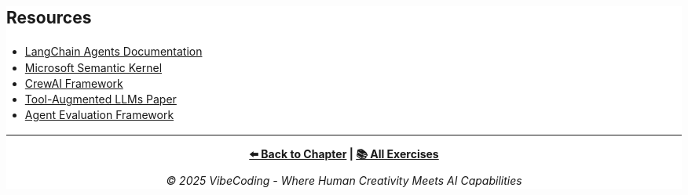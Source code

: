 ## Resources

- [LangChain Agents Documentation](https://python.langchain.com/docs/modules/agents/)
- [Microsoft Semantic Kernel](https://github.com/microsoft/semantic-kernel)
- [CrewAI Framework](https://github.com/joaomdmoura/crewAI)
- [Tool-Augmented LLMs Paper](https://arxiv.org/abs/2304.08354)
- [Agent Evaluation Framework](https://github.com/langchain-ai/langgraph/blob/main/examples/evaluation/)

---

<div align="center">

**[⬅️ Back to Chapter](../Chapter_08_Main.md) | [📚 All Exercises](./)**

</div>

<div align="center">

*© 2025 VibeCoding - Where Human Creativity Meets AI Capabilities*

</div>
